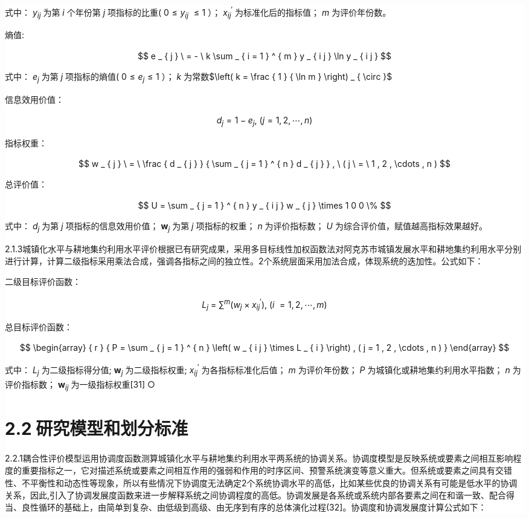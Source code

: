 式中： $y _ { i j }$ 为第 $i$ 个年份第 $j$ 项指标的比重( $0 \leqslant y _ { i j }$ $\leqslant 1$ ）； $x _ { i j } ^ { ' }$ 为标准化后的指标值； $m$ 为评价年份数。

熵值:

$$
e _ { j } \ = - \ k \sum _ { i = 1 } ^ { m } y _ { i j } \ln y _ { i j }
$$

式中： $e _ { j }$ 为第 $j$ 项指标的熵值( $0 \leqslant e _ { j } \leqslant 1$ ）； $k$ 为常数$\left( k = \frac { 1 } { \ln m } \right) _ { \circ }$

信息效用价值：

$$
d _ { j } = 1 - e _ { j } , \ ( j = 1 , 2 , \cdots , n )
$$

指标权重：

$$
w _ { j } \ = \ \frac { d _ { j } } { \sum _ { j = 1 } ^ { n } d _ { j } } , \ ( j \ = \ 1 , 2 , \cdots , n )
$$

总评价值：

$$
U = \sum _ { j = 1 } ^ { n } y _ { i j } w _ { j } \times 1 0 0 \%
$$

式中： $d _ { j }$ 为第 $j$ 项指标的信息效用价值； $\boldsymbol { w } _ { j }$ 为第 $j$ 项指标的权重； $n$ 为评价指标数； $U$ 为综合评价值，赋值越高指标效果越好。

2.1.3城镇化水平与耕地集约利用水平评价根据已有研究成果，采用多目标线性加权函数法对阿克苏市城镇发展水平和耕地集约利用水平分别进行计算，计算二级指标采用乘法合成，强调各指标之间的独立性。2个系统层面采用加法合成，体现系统的迭加性。公式如下：

二级目标评价函数：

$$
L _ { j } \ = \ \sum ^ { m } \left( w _ { j } \times x _ { i j } ^ { ' } \right) , \ \left( i \ = 1 , 2 , \cdots , m \right)
$$

总目标评价函数：

$$
\begin{array} { r } { P = \sum _ { j = 1 } ^ { n } \left( w _ { i j } \times L _ { i } \right) , ( j = 1 , 2 , \cdots , n ) } \end{array}
$$

式中： $L _ { j }$ 为二级指标得分值; $\boldsymbol { w } _ { j }$ 为二级指标权重; $x _ { i j } ^ { ' }$ 为各指标标准化后值； $m$ 为评价年份数； $P$ 为城镇化或耕地集约利用水平指数； $n$ 为评价指标数； $\boldsymbol { w } _ { i j }$ 为一级指标权重[31] ○

# 2.2 研究模型和划分标准

2.2.1耦合性评价模型运用协调度函数测算城镇化水平与耕地集约利用水平两系统的协调关系。协调度模型是反映系统或要素之间相互影响程度的重要指标之一，它对描述系统或要素之间相互作用的强弱和作用的时序区间、预警系统演变等意义重大。但系统或要素之间具有交错性、不平衡性和动态性等现象，所以有些情况下协调度无法确定2个系统协调水平的高低，比如某些优良的协调关系有可能是低水平的协调关系，因此,引入了协调发展度函数来进一步解释系统之间协调程度的高低。协调发展是各系统或系统内部各要素之间在和谐一致、配合得当、良性循环的基础上，由简单到复杂、由低级到高级、由无序到有序的总体演化过程(32]。协调度和协调发展度计算公式如下：
